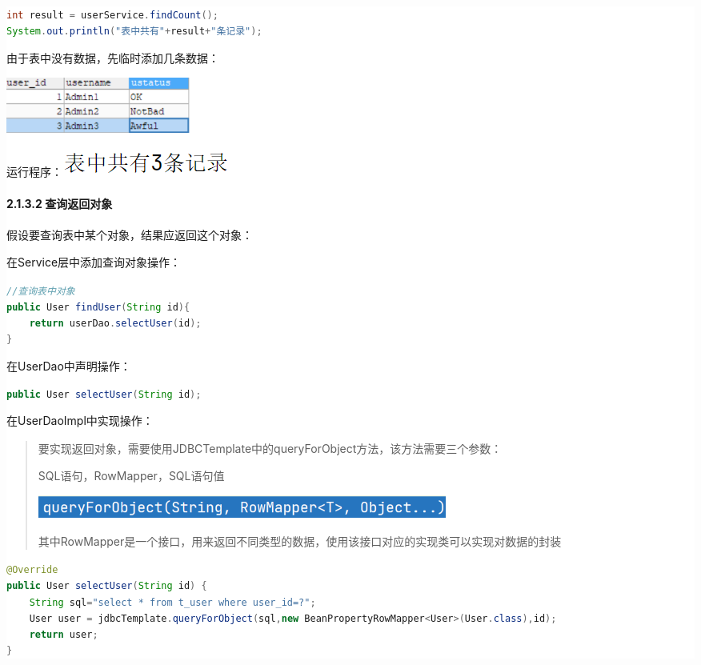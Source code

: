 ```java
int result = userService.findCount();
System.out.println("表中共有"+result+"条记录");
```

由于表中没有数据，先临时添加几条数据：

<img src="Image/image-20201204151838791.png" alt="image-20201204151838791" style="zoom: 67%;" />

运行程序：![image-20201204151925671](Image/image-20201204151925671.png)



#### 2.1.3.2	查询返回对象

假设要查询表中某个对象，结果应返回这个对象：

在Service层中添加查询对象操作：

```java
//查询表中对象
public User findUser(String id){
    return userDao.selectUser(id);
}
```

在UserDao中声明操作：

```java
public User selectUser(String id);
```

在UserDaoImpl中实现操作：

> 要实现返回对象，需要使用JDBCTemplate中的queryForObject方法，该方法需要三个参数：
>
> SQL语句，RowMapper，SQL语句值
>
> <img src="Image/image-20201204152522777.png" alt="image-20201204152522777" style="zoom:67%;" />
>
> 其中RowMapper是一个接口，用来返回不同类型的数据，使用该接口对应的实现类可以实现对数据的封装

```java
@Override
public User selectUser(String id) {
    String sql="select * from t_user where user_id=?";
    User user = jdbcTemplate.queryForObject(sql,new BeanPropertyRowMapper<User>(User.class),id);
    return user;
}
```

